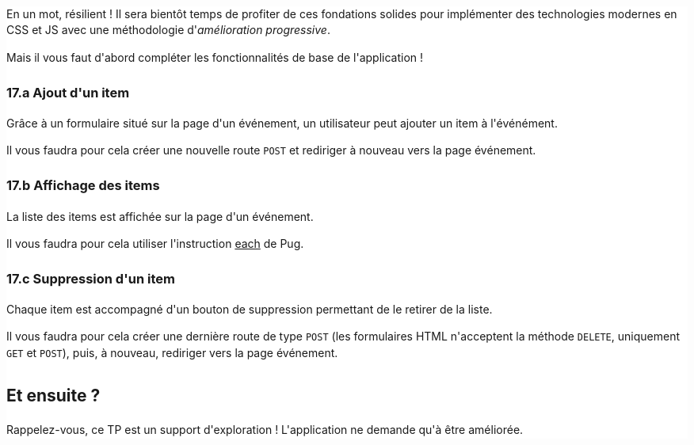 En un mot, résilient !
Il sera bientôt temps de profiter de ces fondations solides pour implémenter des technologies modernes en CSS et JS avec une méthodologie d'_amélioration progressive_.

Mais il vous faut d'abord compléter les fonctionnalités de base de l'application !

### 17.a Ajout d'un item

Grâce à un formulaire situé sur la page d'un événement, un utilisateur peut ajouter un item à l'événément.

Il vous faudra pour cela créer une nouvelle route `POST` et rediriger à nouveau vers la page événement.

### 17.b Affichage des items

La liste des items est affichée sur la page d'un événement.

Il vous faudra pour cela utiliser l'instruction [each](https://pugjs.org/language/iteration.html) de Pug.

### 17.c Suppression d'un item

Chaque item est accompagné d'un bouton de suppression permettant de le retirer de la liste.

Il vous faudra pour cela créer une dernière route de type `POST` (les formulaires HTML n'acceptent la méthode `DELETE`, uniquement `GET` et `POST`), puis, à nouveau, rediriger vers la page événement.

## Et ensuite ?

Rappelez-vous, ce TP est un support d'exploration ! L'application ne demande qu'à être améliorée.
